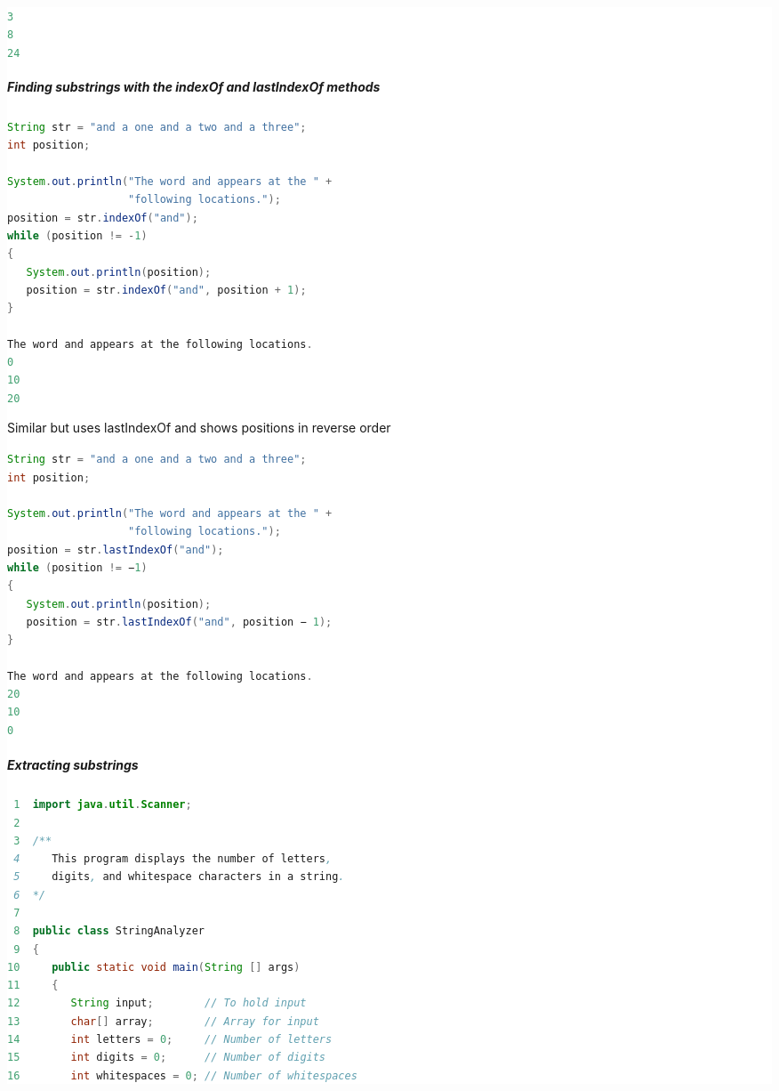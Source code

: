 ``` java
3
8
24
```

##### Finding substrings with the indexOf and lastIndexOf methods
``` java 
String str = "and a one and a two and a three";
int position;

System.out.println("The word and appears at the " +
                   "following locations.");
position = str.indexOf("and");
while (position != -1)
{
   System.out.println(position);
   position = str.indexOf("and", position + 1);
}

The word and appears at the following locations.
0
10
20
```

Similar but uses lastIndexOf and shows positions in reverse order
``` java
String str = "and a one and a two and a three";
int position;

System.out.println("The word and appears at the " +
                   "following locations.");
position = str.lastIndexOf("and");
while (position != −1)
{
   System.out.println(position);
   position = str.lastIndexOf("and", position − 1);
}

The word and appears at the following locations.
20
10
0
```

##### Extracting substrings

``` java
 1  import java.util.Scanner;
 2
 3  /**
 4     This program displays the number of letters,
 5     digits, and whitespace characters in a string.
 6  */
 7
 8  public class StringAnalyzer
 9  {
10     public static void main(String [] args)
11     {
12        String input;        // To hold input
13        char[] array;        // Array for input
14        int letters = 0;     // Number of letters
15        int digits = 0;      // Number of digits
16        int whitespaces = 0; // Number of whitespaces
```